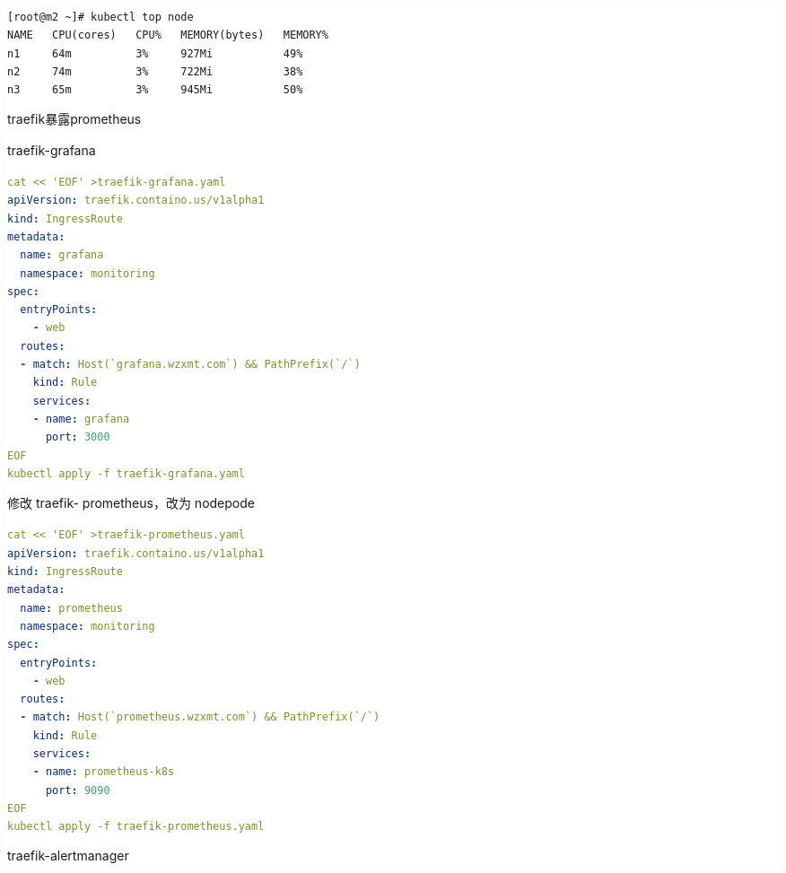 ```
[root@m2 ~]# kubectl top node
NAME   CPU(cores)   CPU%   MEMORY(bytes)   MEMORY%   
n1     64m          3%     927Mi           49%       
n2     74m          3%     722Mi           38%       
n3     65m          3%     945Mi           50%   
```

traefik暴露prometheus

traefik-grafana

```yaml
cat << 'EOF' >traefik-grafana.yaml 
apiVersion: traefik.containo.us/v1alpha1
kind: IngressRoute
metadata:
  name: grafana
  namespace: monitoring
spec:
  entryPoints:
    - web
  routes:
  - match: Host(`grafana.wzxmt.com`) && PathPrefix(`/`)
    kind: Rule
    services:
    - name: grafana
      port: 3000
EOF
kubectl apply -f traefik-grafana.yaml
```

修改 traefik- prometheus，改为 nodepode

```yaml
cat << 'EOF' >traefik-prometheus.yaml
apiVersion: traefik.containo.us/v1alpha1
kind: IngressRoute
metadata:
  name: prometheus
  namespace: monitoring
spec:
  entryPoints:
    - web
  routes:
  - match: Host(`prometheus.wzxmt.com`) && PathPrefix(`/`)
    kind: Rule
    services:
    - name: prometheus-k8s
      port: 9090
EOF
kubectl apply -f traefik-prometheus.yaml
```

traefik-alertmanager
